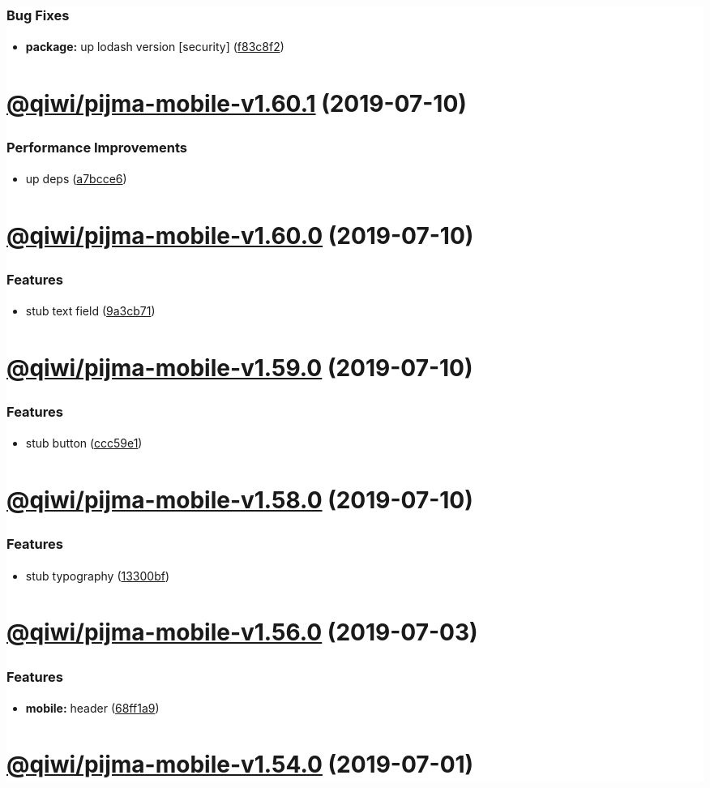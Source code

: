 ### Bug Fixes

* **package:** up lodash version [security] ([f83c8f2](https://github.com/qiwi/pijma/commit/f83c8f2))

# [@qiwi/pijma-mobile-v1.60.1](https://github.com/qiwi/pijma/compare/v1.60.0...v1.60.1) (2019-07-10)


### Performance Improvements

* up deps ([a7bcce6](https://github.com/qiwi/pijma/commit/a7bcce6))

# [@qiwi/pijma-mobile-v1.60.0](https://github.com/qiwi/pijma/compare/v1.59.0...v1.60.0) (2019-07-10)


### Features

* stub text field ([9a3cb71](https://github.com/qiwi/pijma/commit/9a3cb71))

# [@qiwi/pijma-mobile-v1.59.0](https://github.com/qiwi/pijma/compare/v1.58.0...v1.59.0) (2019-07-10)


### Features

* stub button ([ccc59e1](https://github.com/qiwi/pijma/commit/ccc59e1))

# [@qiwi/pijma-mobile-v1.58.0](https://github.com/qiwi/pijma/compare/v1.57.0...v1.58.0) (2019-07-10)


### Features

* stub typography ([13300bf](https://github.com/qiwi/pijma/commit/13300bf))

# [@qiwi/pijma-mobile-v1.56.0](https://github.com/qiwi/pijma/compare/v1.55.0...v1.56.0) (2019-07-03)


### Features

* **mobile:** header ([68ff1a9](https://github.com/qiwi/pijma/commit/68ff1a9))

# [@qiwi/pijma-mobile-v1.54.0](https://github.com/qiwi/pijma/compare/v1.53.0...v1.54.0) (2019-07-01)
